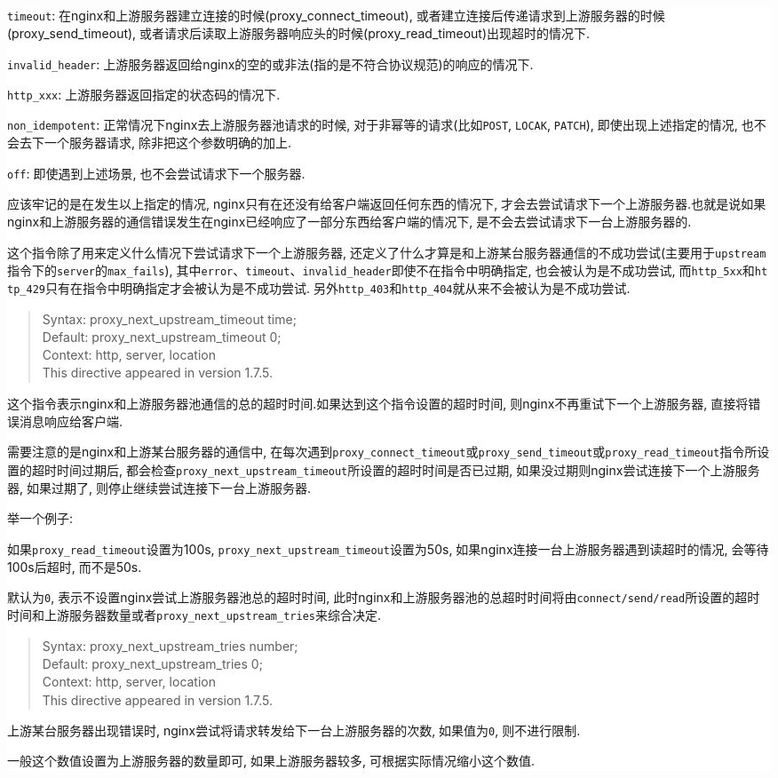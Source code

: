 `timeout`: 在nginx和上游服务器建立连接的时候(proxy_connect_timeout), 或者建立连接后传递请求到上游服务器的时候(proxy_send_timeout), 或者请求后读取上游服务器响应头的时候(proxy_read_timeout)出现超时的情况下.

`invalid_header`: 上游服务器返回给nginx的空的或非法(指的是不符合协议规范)的响应的情况下.

`http_xxx`: 上游服务器返回指定的状态码的情况下.

`non_idempotent`: 正常情况下nginx去上游服务器池请求的时候, 对于非幂等的请求(比如`POST`, `LOCAK`, `PATCH`), 即使出现上述指定的情况, 也不会去下一个服务器请求, 除非把这个参数明确的加上.

`off`: 即使遇到上述场景, 也不会尝试请求下一个服务器.

应该牢记的是在发生以上指定的情况, nginx只有在还没有给客户端返回任何东西的情况下, 才会去尝试请求下一个上游服务器.也就是说如果nginx和上游服务器的通信错误发生在nginx已经响应了一部分东西给客户端的情况下, 是不会去尝试请求下一台上游服务器的.

这个指令除了用来定义什么情况下尝试请求下一个上游服务器, 还定义了什么才算是和上游某台服务器通信的不成功尝试(主要用于`upstream`指令下的`server`的`max_fails`), 其中`error`、`timeout`、`invalid_header`即使不在指令中明确指定, 也会被认为是不成功尝试, 而`http_5xx`和`http_429`只有在指令中明确指定才会被认为是不成功尝试. 另外`http_403`和`http_404`就从来不会被认为是不成功尝试.

> Syntax:    proxy_next_upstream_timeout time; <br>
> Default:    proxy_next_upstream_timeout 0; <br>
> Context:    http, server, location <br>
> This directive appeared in version 1.7.5.

这个指令表示nginx和上游服务器池通信的总的超时时间.如果达到这个指令设置的超时时间, 则nginx不再重试下一个上游服务器, 直接将错误消息响应给客户端.

需要注意的是nginx和上游某台服务器的通信中, 在每次遇到`proxy_connect_timeout`或`proxy_send_timeout`或`proxy_read_timeout`指令所设置的超时时间过期后, 都会检查`proxy_next_upstream_timeout`所设置的超时时间是否已过期, 如果没过期则nginx尝试连接下一个上游服务器, 如果过期了, 则停止继续尝试连接下一台上游服务器.

举一个例子:

如果`proxy_read_timeout`设置为100s, `proxy_next_upstream_timeout`设置为50s, 如果nginx连接一台上游服务器遇到读超时的情况, 会等待100s后超时, 而不是50s.

默认为`0`, 表示不设置nginx尝试上游服务器池总的超时时间, 此时nginx和上游服务器池的总超时时间将由`connect/send/read`所设置的超时时间和上游服务器数量或者`proxy_next_upstream_tries`来综合决定.

> Syntax:    proxy_next_upstream_tries number; <br>
> Default:    proxy_next_upstream_tries 0; <br>
> Context:    http, server, location <br>
> This directive appeared in version 1.7.5.

上游某台服务器出现错误时, nginx尝试将请求转发给下一台上游服务器的次数, 如果值为`0`, 则不进行限制.

一般这个数值设置为上游服务器的数量即可, 如果上游服务器较多, 可根据实际情况缩小这个数值.
